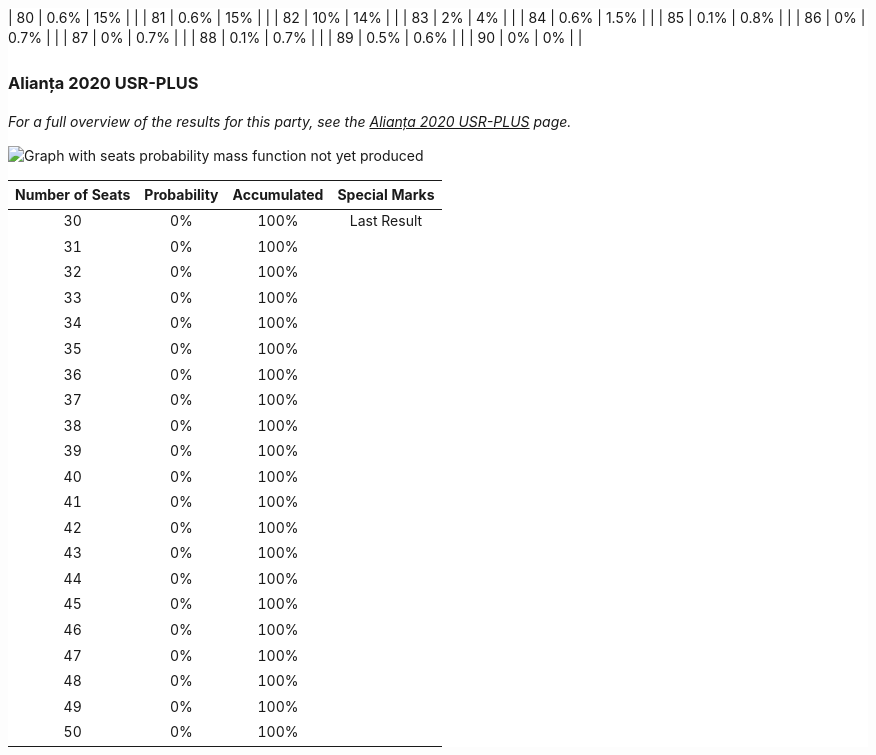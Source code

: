 | 80 | 0.6% | 15% |  |
| 81 | 0.6% | 15% |  |
| 82 | 10% | 14% |  |
| 83 | 2% | 4% |  |
| 84 | 0.6% | 1.5% |  |
| 85 | 0.1% | 0.8% |  |
| 86 | 0% | 0.7% |  |
| 87 | 0% | 0.7% |  |
| 88 | 0.1% | 0.7% |  |
| 89 | 0.5% | 0.6% |  |
| 90 | 0% | 0% |  |

### Alianța 2020 USR-PLUS

*For a full overview of the results for this party, see the [Alianța 2020 USR-PLUS](party-alianța2020usr-plus.html) page.*

![Graph with seats probability mass function not yet produced](2019-01-30-IMAS-seats-pmf-alianța2020usr-plus.png "Seats Probability Mass Function")

| Number of Seats | Probability | Accumulated | Special Marks |
|:---------------:|:-----------:|:-----------:|:-------------:|
| 30 | 0% | 100% | Last Result |
| 31 | 0% | 100% |  |
| 32 | 0% | 100% |  |
| 33 | 0% | 100% |  |
| 34 | 0% | 100% |  |
| 35 | 0% | 100% |  |
| 36 | 0% | 100% |  |
| 37 | 0% | 100% |  |
| 38 | 0% | 100% |  |
| 39 | 0% | 100% |  |
| 40 | 0% | 100% |  |
| 41 | 0% | 100% |  |
| 42 | 0% | 100% |  |
| 43 | 0% | 100% |  |
| 44 | 0% | 100% |  |
| 45 | 0% | 100% |  |
| 46 | 0% | 100% |  |
| 47 | 0% | 100% |  |
| 48 | 0% | 100% |  |
| 49 | 0% | 100% |  |
| 50 | 0% | 100% |  |
